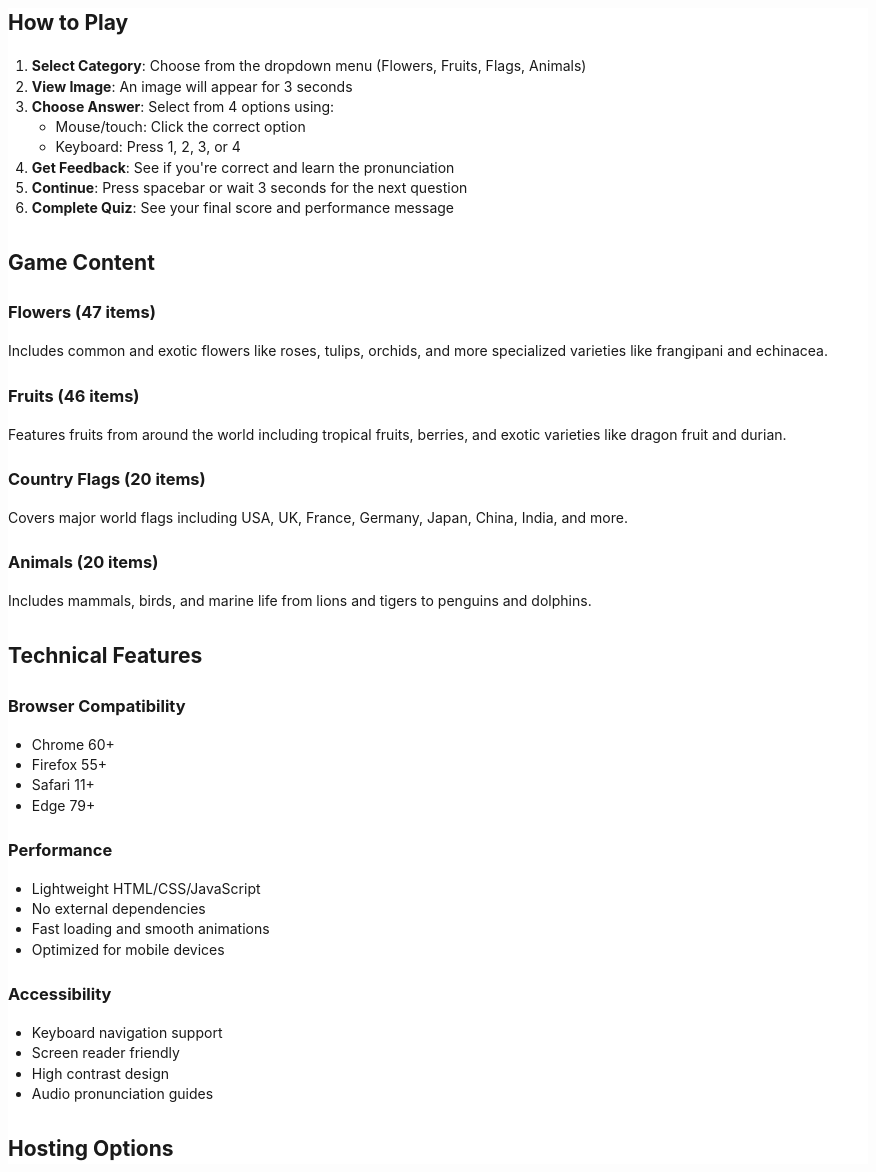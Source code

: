 ## How to Play

1. **Select Category**: Choose from the dropdown menu (Flowers, Fruits, Flags, Animals)
2. **View Image**: An image will appear for 3 seconds
3. **Choose Answer**: Select from 4 options using:
   - Mouse/touch: Click the correct option
   - Keyboard: Press 1, 2, 3, or 4
4. **Get Feedback**: See if you're correct and learn the pronunciation
5. **Continue**: Press spacebar or wait 3 seconds for the next question
6. **Complete Quiz**: See your final score and performance message

## Game Content

### Flowers (47 items)
Includes common and exotic flowers like roses, tulips, orchids, and more specialized varieties like frangipani and echinacea.

### Fruits (46 items)
Features fruits from around the world including tropical fruits, berries, and exotic varieties like dragon fruit and durian.

### Country Flags (20 items)
Covers major world flags including USA, UK, France, Germany, Japan, China, India, and more.

### Animals (20 items)
Includes mammals, birds, and marine life from lions and tigers to penguins and dolphins.

## Technical Features

### Browser Compatibility
- Chrome 60+
- Firefox 55+
- Safari 11+
- Edge 79+

### Performance
- Lightweight HTML/CSS/JavaScript
- No external dependencies
- Fast loading and smooth animations
- Optimized for mobile devices

### Accessibility
- Keyboard navigation support
- Screen reader friendly
- High contrast design
- Audio pronunciation guides

## Hosting Options
